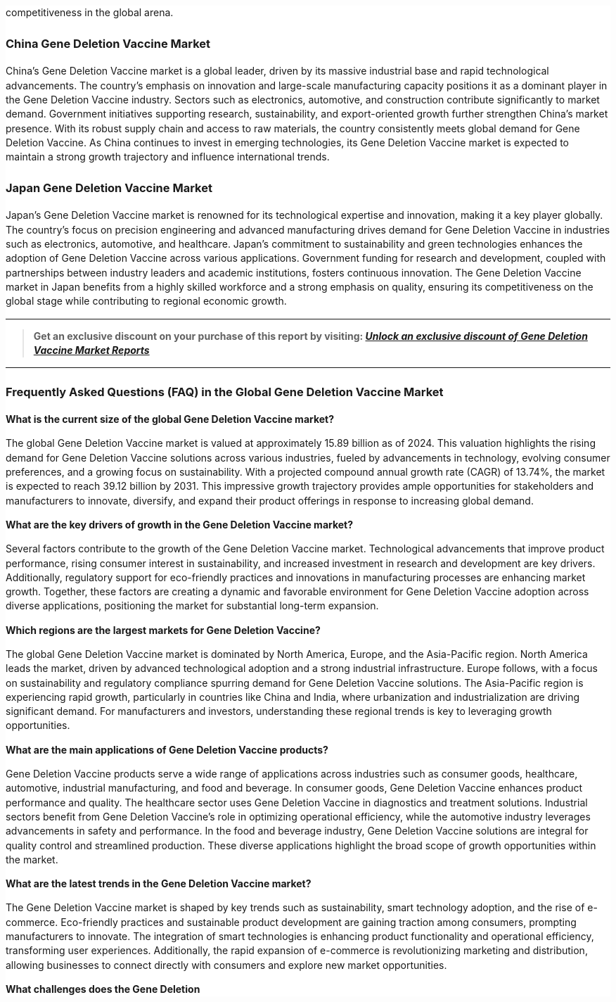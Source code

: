 competitiveness in the global arena.</p><h3>China Gene Deletion Vaccine Market</h3><p>China&rsquo;s Gene Deletion Vaccine market is a global leader, driven by its massive industrial base and rapid technological advancements. The country&rsquo;s emphasis on innovation and large-scale manufacturing capacity positions it as a dominant player in the Gene Deletion Vaccine industry. Sectors such as electronics, automotive, and construction contribute significantly to market demand. Government initiatives supporting research, sustainability, and export-oriented growth further strengthen China&rsquo;s market presence. With its robust supply chain and access to raw materials, the country consistently meets global demand for Gene Deletion Vaccine. As China continues to invest in emerging technologies, its Gene Deletion Vaccine market is expected to maintain a strong growth trajectory and influence international trends.</p><h3>Japan Gene Deletion Vaccine Market</h3><p>Japan&rsquo;s Gene Deletion Vaccine market is renowned for its technological expertise and innovation, making it a key player globally. The country&rsquo;s focus on precision engineering and advanced manufacturing drives demand for Gene Deletion Vaccine in industries such as electronics, automotive, and healthcare. Japan&rsquo;s commitment to sustainability and green technologies enhances the adoption of Gene Deletion Vaccine across various applications. Government funding for research and development, coupled with partnerships between industry leaders and academic institutions, fosters continuous innovation. The Gene Deletion Vaccine market in Japan benefits from a highly skilled workforce and a strong emphasis on quality, ensuring its competitiveness on the global stage while contributing to regional economic growth.</p><hr /><blockquote><p><strong>Get an exclusive discount on your purchase of this report by visiting: <em><a href="://marketresearchpulse.com/ask-for-discount/38900?utm_source=Github&amp;utm_medium=091">Unlock an exclusive discount of Gene Deletion Vaccine Market Reports</a></em>&nbsp;</strong></p></blockquote><hr /><h3>Frequently Asked Questions (FAQ) in the Global Gene Deletion Vaccine Market</h3><p><strong>What is the current size of the global Gene Deletion Vaccine market?</strong></p><p>The global Gene Deletion Vaccine market is valued at approximately 15.89 billion as of 2024. This valuation highlights the rising demand for Gene Deletion Vaccine solutions across various industries, fueled by advancements in technology, evolving consumer preferences, and a growing focus on sustainability. With a projected compound annual growth rate (CAGR) of 13.74%, the market is expected to reach 39.12 billion by 2031. This impressive growth trajectory provides ample opportunities for stakeholders and manufacturers to innovate, diversify, and expand their product offerings in response to increasing global demand.</p><p><strong>What are the key drivers of growth in the Gene Deletion Vaccine market?</strong></p><p>Several factors contribute to the growth of the Gene Deletion Vaccine market. Technological advancements that improve product performance, rising consumer interest in sustainability, and increased investment in research and development are key drivers. Additionally, regulatory support for eco-friendly practices and innovations in manufacturing processes are enhancing market growth. Together, these factors are creating a dynamic and favorable environment for Gene Deletion Vaccine adoption across diverse applications, positioning the market for substantial long-term expansion.</p><p><strong>Which regions are the largest markets for Gene Deletion Vaccine?</strong></p><p>The global Gene Deletion Vaccine market is dominated by North America, Europe, and the Asia-Pacific region. North America leads the market, driven by advanced technological adoption and a strong industrial infrastructure. Europe follows, with a focus on sustainability and regulatory compliance spurring demand for Gene Deletion Vaccine solutions. The Asia-Pacific region is experiencing rapid growth, particularly in countries like China and India, where urbanization and industrialization are driving significant demand. For manufacturers and investors, understanding these regional trends is key to leveraging growth opportunities.</p><p><strong>What are the main applications of Gene Deletion Vaccine products?</strong></p><p>Gene Deletion Vaccine products serve a wide range of applications across industries such as consumer goods, healthcare, automotive, industrial manufacturing, and food and beverage. In consumer goods, Gene Deletion Vaccine enhances product performance and quality. The healthcare sector uses Gene Deletion Vaccine in diagnostics and treatment solutions. Industrial sectors benefit from Gene Deletion Vaccine&rsquo;s role in optimizing operational efficiency, while the automotive industry leverages advancements in safety and performance. In the food and beverage industry, Gene Deletion Vaccine solutions are integral for quality control and streamlined production. These diverse applications highlight the broad scope of growth opportunities within the market.</p><p><strong>What are the latest trends in the Gene Deletion Vaccine market?</strong></p><p>The Gene Deletion Vaccine market is shaped by key trends such as sustainability, smart technology adoption, and the rise of e-commerce. Eco-friendly practices and sustainable product development are gaining traction among consumers, prompting manufacturers to innovate. The integration of smart technologies is enhancing product functionality and operational efficiency, transforming user experiences. Additionally, the rapid expansion of e-commerce is revolutionizing marketing and distribution, allowing businesses to connect directly with consumers and explore new market opportunities.</p><p><strong>What challenges does the Gene Deletion